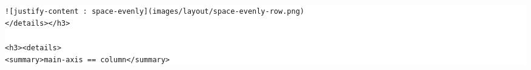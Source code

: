     ![justify-content : space-evenly](images/layout/space-evenly-row.png)
    </details></h3>
    
    <h3><details>
    <summary>main-axis == column</summary>
